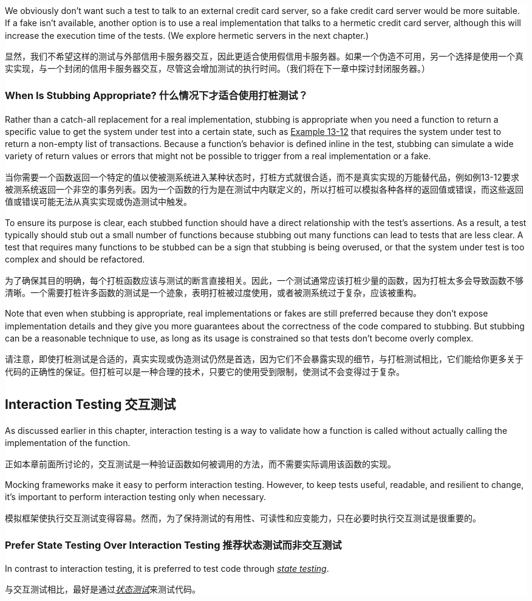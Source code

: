 We obviously don’t want such a test to talk to an external credit card server, so a fake credit card server would be more suitable. If a fake isn’t available, another option is to use a real implementation that talks to a hermetic credit card server, although this will increase the execution time of the tests. (We explore hermetic servers in the next chapter.)

显然，我们不希望这样的测试与外部信用卡服务器交互，因此更适合使用假信用卡服务器。如果一个伪造不可用，另一个选择是使用一个真实实现，与一个封闭的信用卡服务器交互，尽管这会增加测试的执行时间。（我们将在下一章中探讨封闭服务器。）

### When Is Stubbing Appropriate? 什么情况下才适合使用打桩测试？

Rather than a catch-all replacement for a real implementation, stubbing is appropriate when you need a function to return a specific value to get the system under test into a certain state, such as [Example 13-12](#_bookmark1144) that requires the system under test to return a non-empty list of transactions. Because a function’s behavior is defined inline in the test, stubbing can simulate a wide variety of return values or errors that might not be possible to trigger from a real implementation or a fake.

当你需要一个函数返回一个特定的值以使被测系统进入某种状态时，打桩方式就很合适，而不是真实实现的万能替代品，例如例13-12要求被测系统返回一个非空的事务列表。因为一个函数的行为是在测试中内联定义的，所以打桩可以模拟各种各样的返回值或错误，而这些返回值或错误可能无法从真实实现或伪造测试中触发。

To ensure its purpose is clear, each stubbed function should have a direct relationship with the test’s assertions. As a result, a test typically should stub out a small number of functions because stubbing out many functions can lead to tests that are less clear. A test that requires many functions to be stubbed can be a sign that stubbing is being overused, or that the system under test is too complex and should be refactored.

为了确保其目的明确，每个打桩函数应该与测试的断言直接相关。因此，一个测试通常应该打桩少量的函数，因为打桩太多会导致函数不够清晰。一个需要打桩许多函数的测试是一个迹象，表明打桩被过度使用，或者被测系统过于复杂，应该被重构。

Note that even when stubbing is appropriate, real implementations or fakes are still preferred because they don’t expose implementation details and they give you more guarantees about the correctness of the code compared to stubbing. But stubbing can be a reasonable technique to use, as long as its usage is constrained so that tests don’t become overly complex.

请注意，即使打桩测试是合适的，真实实现或伪造测试仍然是首选，因为它们不会暴露实现的细节，与打桩测试相比，它们能给你更多关于代码的正确性的保证。但打桩可以是一种合理的技术，只要它的使用受到限制，使测试不会变得过于复杂。

## Interaction Testing  交互测试

As discussed earlier in this chapter, interaction testing is a way to validate how a function is called without actually calling the implementation of the function.

正如本章前面所讨论的，交互测试是一种验证函数如何被调用的方法，而不需要实际调用该函数的实现。

Mocking frameworks make it easy to perform interaction testing. However, to keep tests useful, readable, and resilient to change, it’s important to perform interaction testing only when necessary.

模拟框架使执行交互测试变得容易。然而，为了保持测试的有用性、可读性和应变能力，只在必要时执行交互测试是很重要的。

### Prefer State Testing Over Interaction Testing 推荐状态测试而非交互测试

In contrast to interaction testing, it is preferred to test code through [*state* *testing*](https://oreil.ly/k3hSR).

与交互测试相比，最好是通过[*状态测试*](https://oreil.ly/k3hSR)来测试代码。
